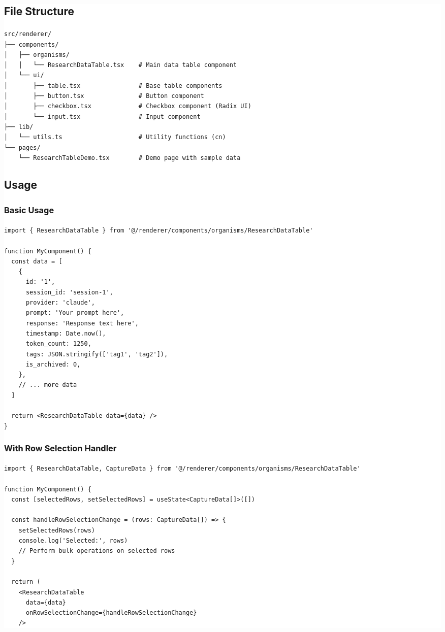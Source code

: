 ## File Structure

```
src/renderer/
├── components/
│   ├── organisms/
│   │   └── ResearchDataTable.tsx    # Main data table component
│   └── ui/
│       ├── table.tsx                # Base table components
│       ├── button.tsx               # Button component
│       ├── checkbox.tsx             # Checkbox component (Radix UI)
│       └── input.tsx                # Input component
├── lib/
│   └── utils.ts                     # Utility functions (cn)
└── pages/
    └── ResearchTableDemo.tsx        # Demo page with sample data
```

## Usage

### Basic Usage

```tsx
import { ResearchDataTable } from '@/renderer/components/organisms/ResearchDataTable'

function MyComponent() {
  const data = [
    {
      id: '1',
      session_id: 'session-1',
      provider: 'claude',
      prompt: 'Your prompt here',
      response: 'Response text here',
      timestamp: Date.now(),
      token_count: 1250,
      tags: JSON.stringify(['tag1', 'tag2']),
      is_archived: 0,
    },
    // ... more data
  ]

  return <ResearchDataTable data={data} />
}
```

### With Row Selection Handler

```tsx
import { ResearchDataTable, CaptureData } from '@/renderer/components/organisms/ResearchDataTable'

function MyComponent() {
  const [selectedRows, setSelectedRows] = useState<CaptureData[]>([])

  const handleRowSelectionChange = (rows: CaptureData[]) => {
    setSelectedRows(rows)
    console.log('Selected:', rows)
    // Perform bulk operations on selected rows
  }

  return (
    <ResearchDataTable
      data={data}
      onRowSelectionChange={handleRowSelectionChange}
    />
```